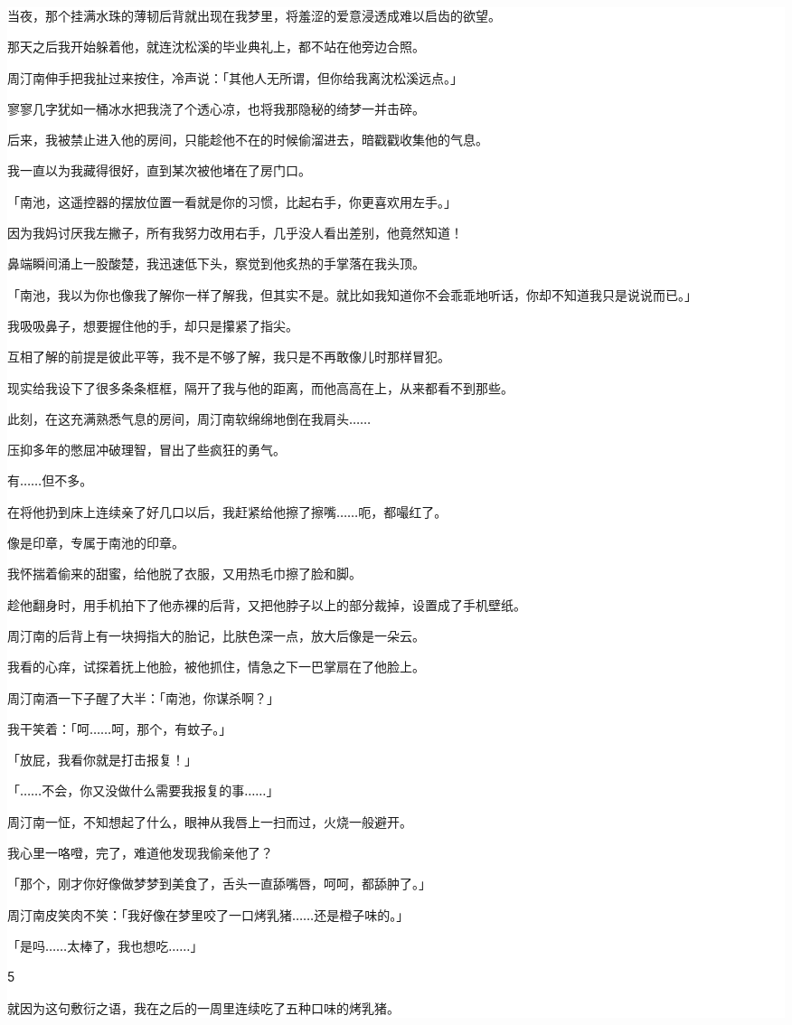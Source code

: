 当夜，那个挂满水珠的薄韧后背就出现在我梦里，将羞涩的爱意浸透成难以启齿的欲望。

那天之后我开始躲着他，就连沈松溪的毕业典礼上，都不站在他旁边合照。

周汀南伸手把我扯过来按住，冷声说：「其他人无所谓，但你给我离沈松溪远点。」

寥寥几字犹如一桶冰水把我浇了个透心凉，也将我那隐秘的绮梦一并击碎。

后来，我被禁止进入他的房间，只能趁他不在的时候偷溜进去，暗戳戳收集他的气息。

我一直以为我藏得很好，直到某次被他堵在了房门口。

「南池，这遥控器的摆放位置一看就是你的习惯，比起右手，你更喜欢用左手。」

因为我妈讨厌我左撇子，所有我努力改用右手，几乎没人看出差别，他竟然知道！

鼻端瞬间涌上一股酸楚，我迅速低下头，察觉到他炙热的手掌落在我头顶。

「南池，我以为你也像我了解你一样了解我，但其实不是。就比如我知道你不会乖乖地听话，你却不知道我只是说说而已。」

我吸吸鼻子，想要握住他的手，却只是攥紧了指尖。

互相了解的前提是彼此平等，我不是不够了解，我只是不再敢像儿时那样冒犯。

现实给我设下了很多条条框框，隔开了我与他的距离，而他高高在上，从来都看不到那些。

此刻，在这充满熟悉气息的房间，周汀南软绵绵地倒在我肩头……

压抑多年的憋屈冲破理智，冒出了些疯狂的勇气。

有……但不多。

在将他扔到床上连续亲了好几口以后，我赶紧给他擦了擦嘴……呃，都嘬红了。

像是印章，专属于南池的印章。

我怀揣着偷来的甜蜜，给他脱了衣服，又用热毛巾擦了脸和脚。

趁他翻身时，用手机拍下了他赤裸的后背，又把他脖子以上的部分裁掉，设置成了手机壁纸。

周汀南的后背上有一块拇指大的胎记，比肤色深一点，放大后像是一朵云。

我看的心痒，试探着抚上他脸，被他抓住，情急之下一巴掌扇在了他脸上。

周汀南酒一下子醒了大半：「南池，你谋杀啊？」

我干笑着：「呵……呵，那个，有蚊子。」

「放屁，我看你就是打击报复！」

「……不会，你又没做什么需要我报复的事……」

周汀南一怔，不知想起了什么，眼神从我唇上一扫而过，火烧一般避开。

我心里一咯噔，完了，难道他发现我偷亲他了？

「那个，刚才你好像做梦梦到美食了，舌头一直舔嘴唇，呵呵，都舔肿了。」

周汀南皮笑肉不笑：「我好像在梦里咬了一口烤乳猪……还是橙子味的。」

「是吗……太棒了，我也想吃……」

5

就因为这句敷衍之语，我在之后的一周里连续吃了五种口味的烤乳猪。
